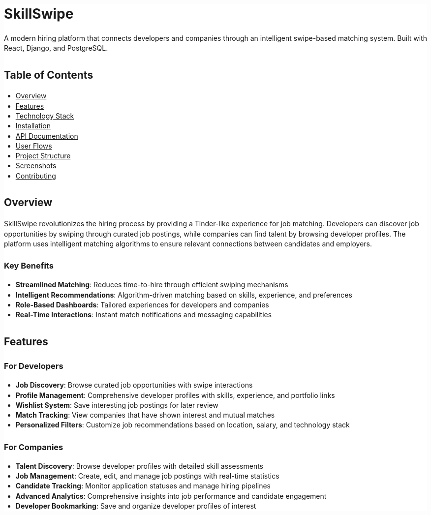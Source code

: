 # SkillSwipe

A modern hiring platform that connects developers and companies through an intelligent swipe-based matching system. Built with React, Django, and PostgreSQL.

## Table of Contents

- [Overview](#overview)
- [Features](#features)
- [Technology Stack](#technology-stack)
- [Installation](#installation)
- [API Documentation](#api-documentation)
- [User Flows](#user-flows)
- [Project Structure](#project-structure)
- [Screenshots](#screenshots)
- [Contributing](#contributing)

## Overview

SkillSwipe revolutionizes the hiring process by providing a Tinder-like experience for job matching. Developers can discover job opportunities by swiping through curated job postings, while companies can find talent by browsing developer profiles. The platform uses intelligent matching algorithms to ensure relevant connections between candidates and employers.

### Key Benefits

- **Streamlined Matching**: Reduces time-to-hire through efficient swiping mechanisms
- **Intelligent Recommendations**: Algorithm-driven matching based on skills, experience, and preferences
- **Role-Based Dashboards**: Tailored experiences for developers and companies
- **Real-Time Interactions**: Instant match notifications and messaging capabilities

## Features

### For Developers
- **Job Discovery**: Browse curated job opportunities with swipe interactions
- **Profile Management**: Comprehensive developer profiles with skills, experience, and portfolio links
- **Wishlist System**: Save interesting job postings for later review
- **Match Tracking**: View companies that have shown interest and mutual matches
- **Personalized Filters**: Customize job recommendations based on location, salary, and technology stack

### For Companies
- **Talent Discovery**: Browse developer profiles with detailed skill assessments
- **Job Management**: Create, edit, and manage job postings with real-time statistics
- **Candidate Tracking**: Monitor application statuses and manage hiring pipelines
- **Advanced Analytics**: Comprehensive insights into job performance and candidate engagement
- **Developer Bookmarking**: Save and organize developer profiles of interest
